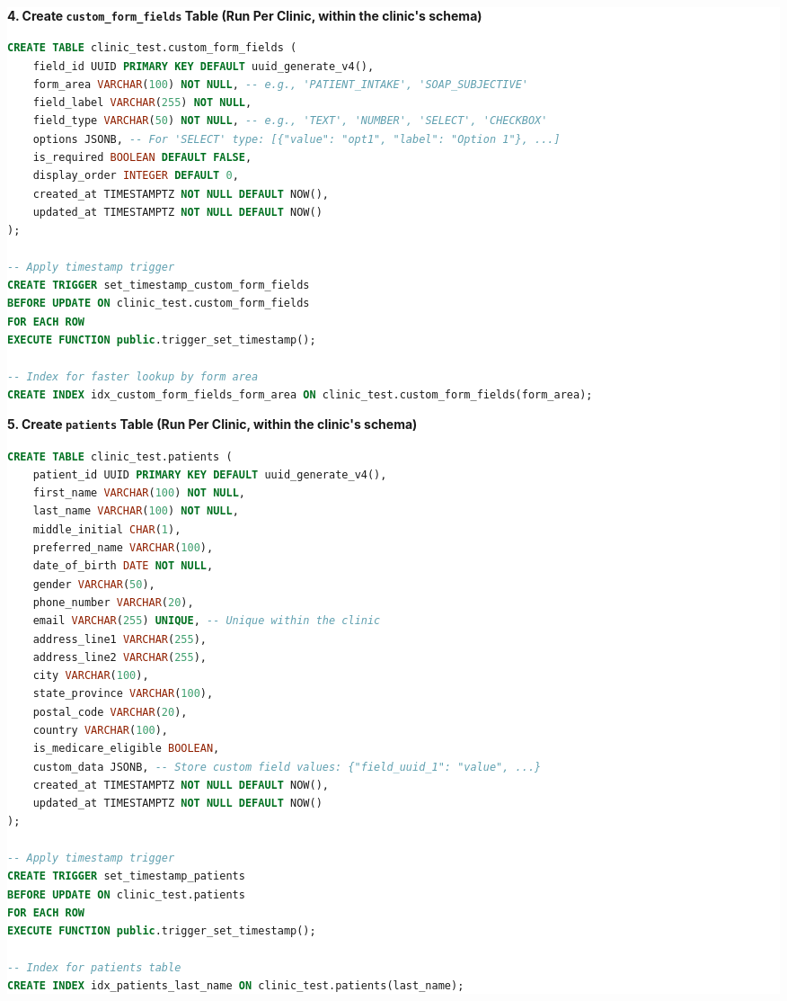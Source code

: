 **4. Create `custom_form_fields` Table (Run Per Clinic, within the clinic's schema)**

```sql
CREATE TABLE clinic_test.custom_form_fields (
    field_id UUID PRIMARY KEY DEFAULT uuid_generate_v4(),
    form_area VARCHAR(100) NOT NULL, -- e.g., 'PATIENT_INTAKE', 'SOAP_SUBJECTIVE'
    field_label VARCHAR(255) NOT NULL,
    field_type VARCHAR(50) NOT NULL, -- e.g., 'TEXT', 'NUMBER', 'SELECT', 'CHECKBOX'
    options JSONB, -- For 'SELECT' type: [{"value": "opt1", "label": "Option 1"}, ...]
    is_required BOOLEAN DEFAULT FALSE,
    display_order INTEGER DEFAULT 0,
    created_at TIMESTAMPTZ NOT NULL DEFAULT NOW(),
    updated_at TIMESTAMPTZ NOT NULL DEFAULT NOW()
);

-- Apply timestamp trigger
CREATE TRIGGER set_timestamp_custom_form_fields
BEFORE UPDATE ON clinic_test.custom_form_fields
FOR EACH ROW
EXECUTE FUNCTION public.trigger_set_timestamp();

-- Index for faster lookup by form area
CREATE INDEX idx_custom_form_fields_form_area ON clinic_test.custom_form_fields(form_area);
```

**5. Create `patients` Table (Run Per Clinic, within the clinic's schema)**

```sql
CREATE TABLE clinic_test.patients (
    patient_id UUID PRIMARY KEY DEFAULT uuid_generate_v4(),
    first_name VARCHAR(100) NOT NULL,
    last_name VARCHAR(100) NOT NULL,
    middle_initial CHAR(1),
    preferred_name VARCHAR(100),
    date_of_birth DATE NOT NULL,
    gender VARCHAR(50),
    phone_number VARCHAR(20),
    email VARCHAR(255) UNIQUE, -- Unique within the clinic
    address_line1 VARCHAR(255),
    address_line2 VARCHAR(255),
    city VARCHAR(100),
    state_province VARCHAR(100),
    postal_code VARCHAR(20),
    country VARCHAR(100),
    is_medicare_eligible BOOLEAN,
    custom_data JSONB, -- Store custom field values: {"field_uuid_1": "value", ...}
    created_at TIMESTAMPTZ NOT NULL DEFAULT NOW(),
    updated_at TIMESTAMPTZ NOT NULL DEFAULT NOW()
);

-- Apply timestamp trigger
CREATE TRIGGER set_timestamp_patients
BEFORE UPDATE ON clinic_test.patients
FOR EACH ROW
EXECUTE FUNCTION public.trigger_set_timestamp();

-- Index for patients table
CREATE INDEX idx_patients_last_name ON clinic_test.patients(last_name);
```
